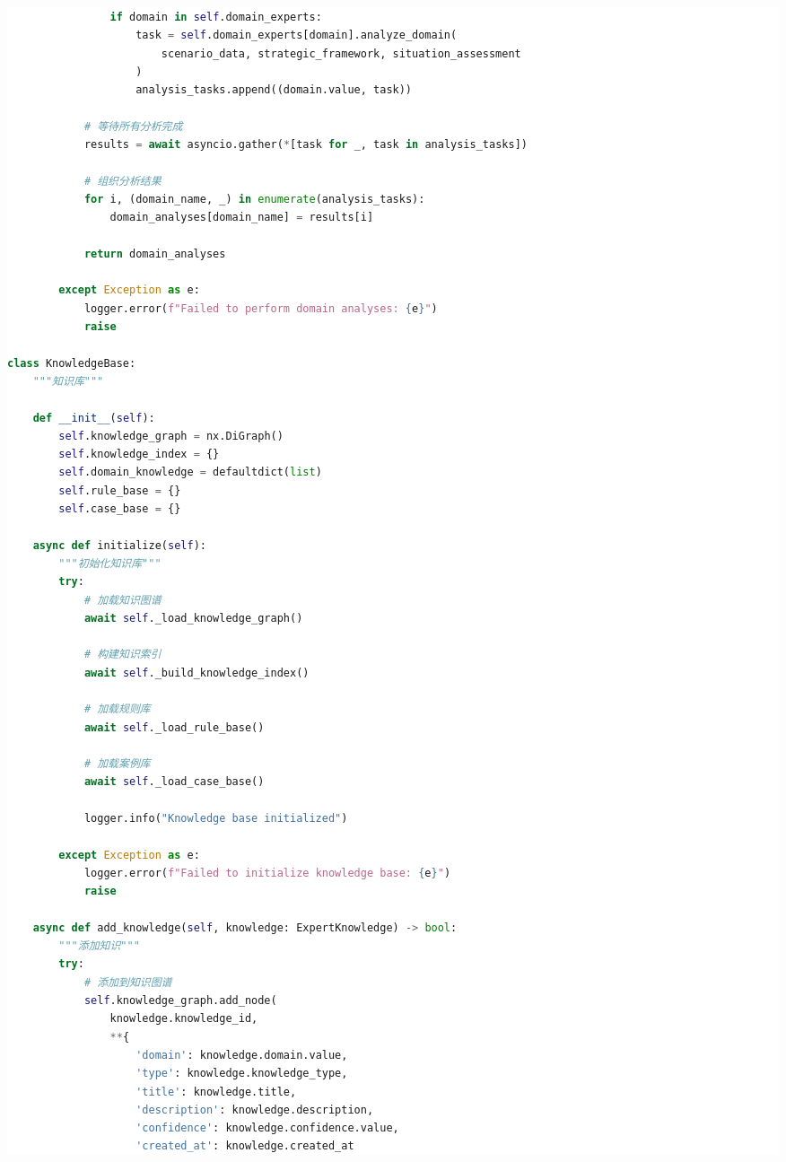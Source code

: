 ```python
                if domain in self.domain_experts:
                    task = self.domain_experts[domain].analyze_domain(
                        scenario_data, strategic_framework, situation_assessment
                    )
                    analysis_tasks.append((domain.value, task))

            # 等待所有分析完成
            results = await asyncio.gather(*[task for _, task in analysis_tasks])

            # 组织分析结果
            for i, (domain_name, _) in enumerate(analysis_tasks):
                domain_analyses[domain_name] = results[i]

            return domain_analyses

        except Exception as e:
            logger.error(f"Failed to perform domain analyses: {e}")
            raise

class KnowledgeBase:
    """知识库"""

    def __init__(self):
        self.knowledge_graph = nx.DiGraph()
        self.knowledge_index = {}
        self.domain_knowledge = defaultdict(list)
        self.rule_base = {}
        self.case_base = {}

    async def initialize(self):
        """初始化知识库"""
        try:
            # 加载知识图谱
            await self._load_knowledge_graph()

            # 构建知识索引
            await self._build_knowledge_index()

            # 加载规则库
            await self._load_rule_base()

            # 加载案例库
            await self._load_case_base()

            logger.info("Knowledge base initialized")

        except Exception as e:
            logger.error(f"Failed to initialize knowledge base: {e}")
            raise

    async def add_knowledge(self, knowledge: ExpertKnowledge) -> bool:
        """添加知识"""
        try:
            # 添加到知识图谱
            self.knowledge_graph.add_node(
                knowledge.knowledge_id,
                **{
                    'domain': knowledge.domain.value,
                    'type': knowledge.knowledge_type,
                    'title': knowledge.title,
                    'description': knowledge.description,
                    'confidence': knowledge.confidence.value,
                    'created_at': knowledge.created_at
```